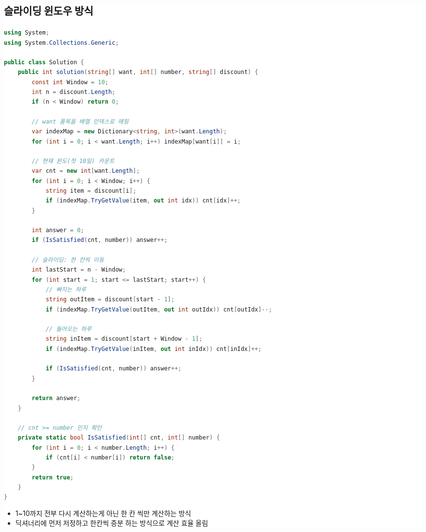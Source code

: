 ## 슬라이딩 윈도우 방식
```csharp
using System;
using System.Collections.Generic;

public class Solution {
    public int solution(string[] want, int[] number, string[] discount) {
        const int Window = 10;
        int n = discount.Length;
        if (n < Window) return 0;

        // want 품목을 배열 인덱스로 매핑
        var indexMap = new Dictionary<string, int>(want.Length);
        for (int i = 0; i < want.Length; i++) indexMap[want[i]] = i;

        // 현재 윈도(첫 10일) 카운트
        var cnt = new int[want.Length];
        for (int i = 0; i < Window; i++) {
            string item = discount[i];
            if (indexMap.TryGetValue(item, out int idx)) cnt[idx]++;
        }

        int answer = 0;
        if (IsSatisfied(cnt, number)) answer++;

        // 슬라이딩: 한 칸씩 이동
        int lastStart = n - Window;
        for (int start = 1; start <= lastStart; start++) {
            // 빠지는 하루
            string outItem = discount[start - 1];
            if (indexMap.TryGetValue(outItem, out int outIdx)) cnt[outIdx]--;

            // 들어오는 하루
            string inItem = discount[start + Window - 1];
            if (indexMap.TryGetValue(inItem, out int inIdx)) cnt[inIdx]++;

            if (IsSatisfied(cnt, number)) answer++;
        }

        return answer;
    }

    // cnt >= number 인지 확인
    private static bool IsSatisfied(int[] cnt, int[] number) {
        for (int i = 0; i < number.Length; i++) {
            if (cnt[i] < number[i]) return false;
        }
        return true;
    }
}
```
- 1~10까지 전부 다시 계산하는게 아닌 한 칸 씩만 계산하는 방식
- 딕셔너리에 먼저 저정하고 한칸씩 증분 하는 방식으로 계산 효율 올림
